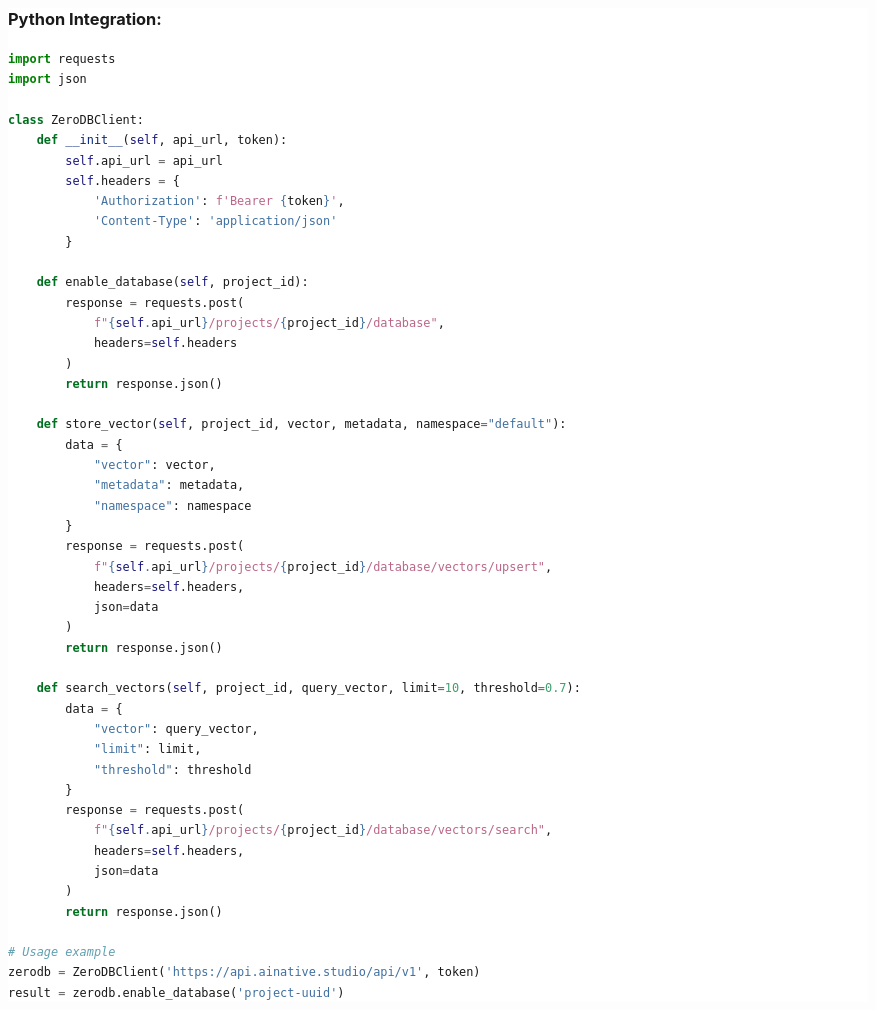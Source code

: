 ### Python Integration:
```python
import requests
import json

class ZeroDBClient:
    def __init__(self, api_url, token):
        self.api_url = api_url
        self.headers = {
            'Authorization': f'Bearer {token}',
            'Content-Type': 'application/json'
        }
    
    def enable_database(self, project_id):
        response = requests.post(
            f"{self.api_url}/projects/{project_id}/database",
            headers=self.headers
        )
        return response.json()
    
    def store_vector(self, project_id, vector, metadata, namespace="default"):
        data = {
            "vector": vector,
            "metadata": metadata,
            "namespace": namespace
        }
        response = requests.post(
            f"{self.api_url}/projects/{project_id}/database/vectors/upsert",
            headers=self.headers,
            json=data
        )
        return response.json()
    
    def search_vectors(self, project_id, query_vector, limit=10, threshold=0.7):
        data = {
            "vector": query_vector,
            "limit": limit,
            "threshold": threshold
        }
        response = requests.post(
            f"{self.api_url}/projects/{project_id}/database/vectors/search",
            headers=self.headers,
            json=data
        )
        return response.json()

# Usage example
zerodb = ZeroDBClient('https://api.ainative.studio/api/v1', token)
result = zerodb.enable_database('project-uuid')
```
